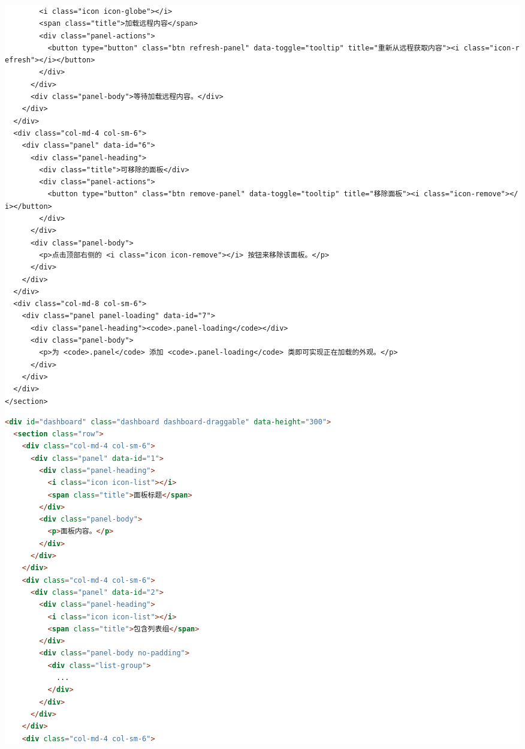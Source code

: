             <i class="icon icon-globe"></i>
            <span class="title">加载远程内容</span>
            <div class="panel-actions">
              <button type="button" class="btn refresh-panel" data-toggle="tooltip" title="重新从远程获取内容"><i class="icon-refresh"></i></button>
            </div>
          </div>
          <div class="panel-body">等待加载远程内容。</div>
        </div>
      </div>
      <div class="col-md-4 col-sm-6">
        <div class="panel" data-id="6">
          <div class="panel-heading">
            <div class="title">可移除的面板</div>
            <div class="panel-actions">
              <button type="button" class="btn remove-panel" data-toggle="tooltip" title="移除面板"><i class="icon-remove"></i></button>
            </div>
          </div>
          <div class="panel-body">
            <p>点击顶部右侧的 <i class="icon icon-remove"></i> 按钮来移除该面板。</p>
          </div>
        </div>
      </div>
      <div class="col-md-8 col-sm-6">
        <div class="panel panel-loading" data-id="7">
          <div class="panel-heading"><code>.panel-loading</code></div>
          <div class="panel-body">
            <p>为 <code>.panel</code> 添加 <code>.panel-loading</code> 类即可实现正在加载的外观。</p>
          </div>
        </div>
      </div>
    </section>
  </div>
</example>

```html
<div id="dashboard" class="dashboard dashboard-draggable" data-height="300">
  <section class="row">
    <div class="col-md-4 col-sm-6">
      <div class="panel" data-id="1">
        <div class="panel-heading">
          <i class="icon icon-list"></i>
          <span class="title">面板标题</span>
        </div>
        <div class="panel-body">
          <p>面板内容。</p>
        </div>
      </div>
    </div>
    <div class="col-md-4 col-sm-6">
      <div class="panel" data-id="2">
        <div class="panel-heading">
          <i class="icon icon-list"></i>
          <span class="title">包含列表组</span>
        </div>
        <div class="panel-body no-padding">
          <div class="list-group">
            ...
          </div>
        </div>
      </div>
    </div>
    <div class="col-md-4 col-sm-6">
```